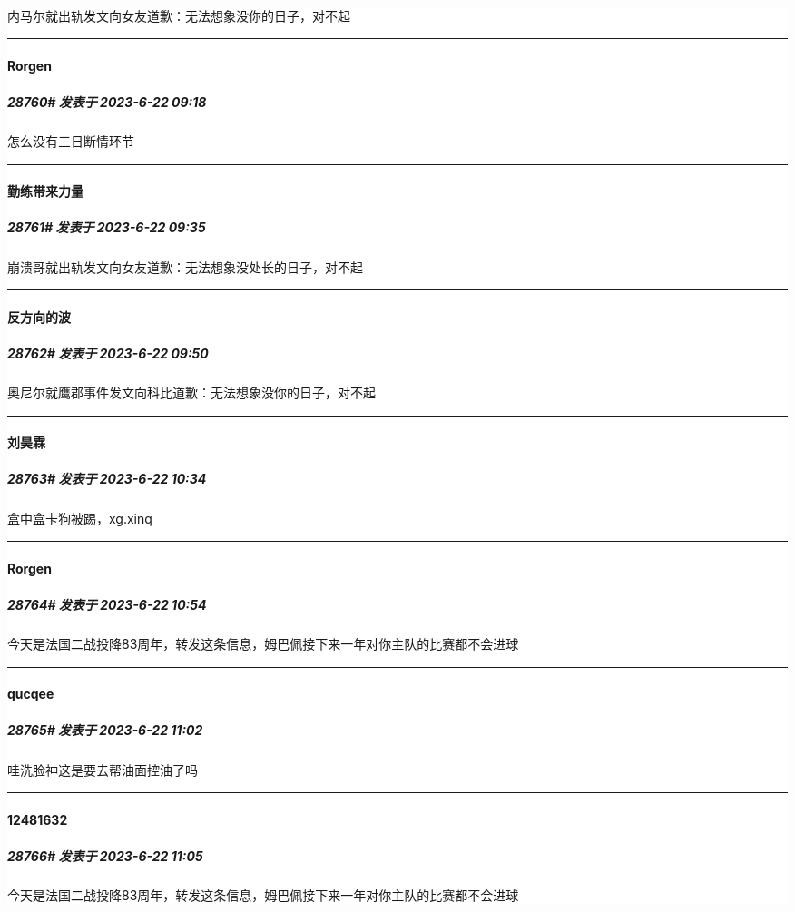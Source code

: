 内马尔就出轨发文向女友道歉：无法想象没你的日子，对不起


*****

####  Rorgen  
##### 28760#       发表于 2023-6-22 09:18

怎么没有三日断情环节


*****

####  勤练带来力量  
##### 28761#       发表于 2023-6-22 09:35

崩溃哥就出轨发文向女友道歉：无法想象没处长的日子，对不起


*****

####  反方向的波  
##### 28762#       发表于 2023-6-22 09:50

奥尼尔就鹰郡事件发文向科比道歉：无法想象没你的日子，对不起


*****

####  刘昊霖  
##### 28763#       发表于 2023-6-22 10:34

盒中盒卡狗被踢，xg.xinq


*****

####  Rorgen  
##### 28764#       发表于 2023-6-22 10:54

今天是法国二战投降83周年，转发这条信息，姆巴佩接下来一年对你主队的比赛都不会进球

*****

####  qucqee  
##### 28765#       发表于 2023-6-22 11:02

哇洗脸神这是要去帮油面控油了吗


*****

####  12481632  
##### 28766#       发表于 2023-6-22 11:05

今天是法国二战投降83周年，转发这条信息，姆巴佩接下来一年对你主队的比赛都不会进球
